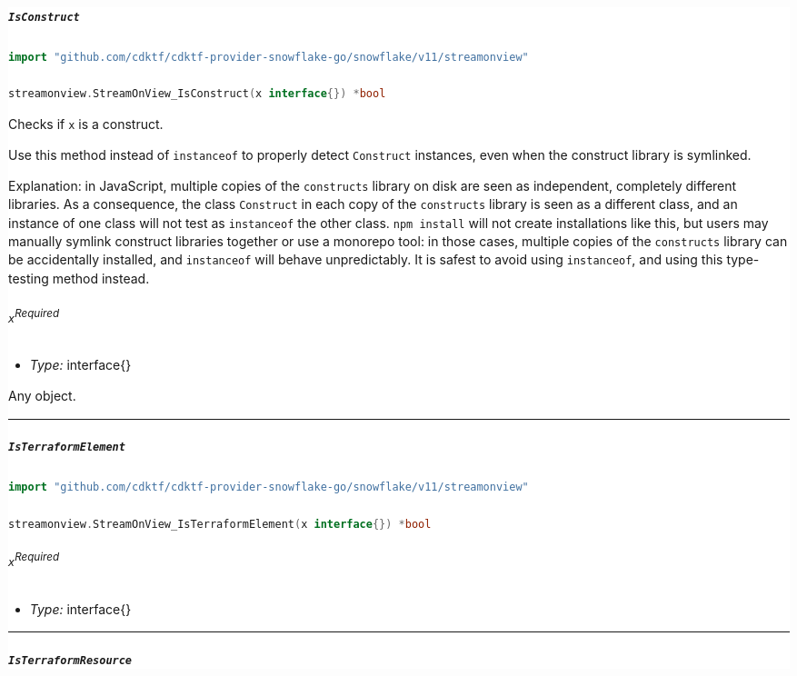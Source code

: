 ##### `IsConstruct` <a name="IsConstruct" id="@cdktf/provider-snowflake.streamOnView.StreamOnView.isConstruct"></a>

```go
import "github.com/cdktf/cdktf-provider-snowflake-go/snowflake/v11/streamonview"

streamonview.StreamOnView_IsConstruct(x interface{}) *bool
```

Checks if `x` is a construct.

Use this method instead of `instanceof` to properly detect `Construct`
instances, even when the construct library is symlinked.

Explanation: in JavaScript, multiple copies of the `constructs` library on
disk are seen as independent, completely different libraries. As a
consequence, the class `Construct` in each copy of the `constructs` library
is seen as a different class, and an instance of one class will not test as
`instanceof` the other class. `npm install` will not create installations
like this, but users may manually symlink construct libraries together or
use a monorepo tool: in those cases, multiple copies of the `constructs`
library can be accidentally installed, and `instanceof` will behave
unpredictably. It is safest to avoid using `instanceof`, and using
this type-testing method instead.

###### `x`<sup>Required</sup> <a name="x" id="@cdktf/provider-snowflake.streamOnView.StreamOnView.isConstruct.parameter.x"></a>

- *Type:* interface{}

Any object.

---

##### `IsTerraformElement` <a name="IsTerraformElement" id="@cdktf/provider-snowflake.streamOnView.StreamOnView.isTerraformElement"></a>

```go
import "github.com/cdktf/cdktf-provider-snowflake-go/snowflake/v11/streamonview"

streamonview.StreamOnView_IsTerraformElement(x interface{}) *bool
```

###### `x`<sup>Required</sup> <a name="x" id="@cdktf/provider-snowflake.streamOnView.StreamOnView.isTerraformElement.parameter.x"></a>

- *Type:* interface{}

---

##### `IsTerraformResource` <a name="IsTerraformResource" id="@cdktf/provider-snowflake.streamOnView.StreamOnView.isTerraformResource"></a>
